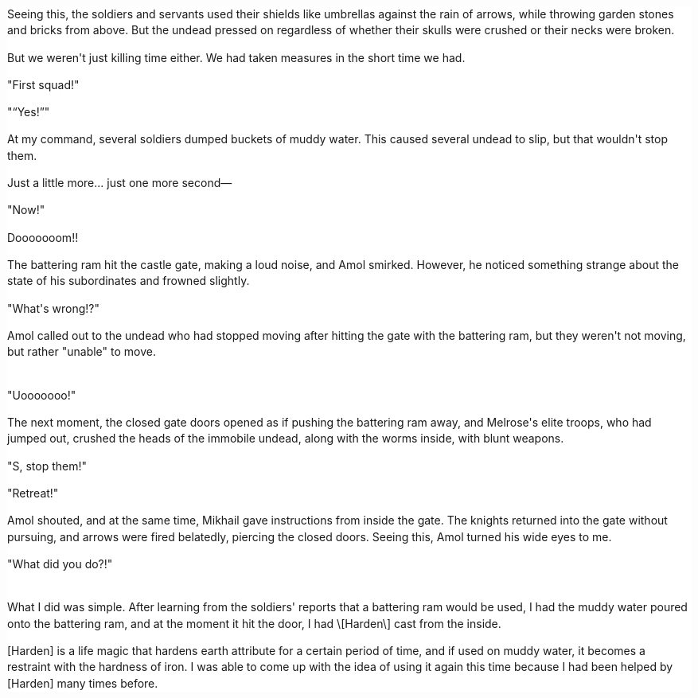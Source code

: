Seeing this, the soldiers and servants used their shields like umbrellas
against the rain of arrows, while throwing garden stones and bricks from
above. But the undead pressed on regardless of whether their skulls were
crushed or their necks were broken.

But we weren't just killing time either. We had taken measures in the
short time we had.

"First squad!"

"“Yes!”"

At my command, several soldiers dumped buckets of muddy water. This
caused several undead to slip, but that wouldn't stop them.

Just a little more... just one more second—

"Now!"

Dooooooom!!

The battering ram hit the castle gate, making a loud noise, and Amol
smirked. However, he noticed something strange about the state of his
subordinates and frowned slightly.

"What's wrong!?"

Amol called out to the undead who had stopped moving after hitting the
gate with the battering ram, but they weren't not moving, but rather
"unable" to move.

<br />
"Uooooooo!"

The next moment, the closed gate doors opened as if pushing the
battering ram away, and Melrose's elite troops, who had jumped out,
crushed the heads of the immobile undead, along with the worms inside,
with blunt weapons.

"S, stop them!"

"Retreat!"

Amol shouted, and at the same time, Mikhail gave instructions from
inside the gate. The knights returned into the gate without pursuing,
and arrows were fired belatedly, piercing the closed doors. Seeing this,
Amol turned his wide eyes to me.

"What did you do?!"

<br />
What I did was simple. After learning from the soldiers' reports that a
battering ram would be used, I had the muddy water poured onto the
battering ram, and at the moment it hit the door, I had \[Harden\] cast
from the inside.

\[Harden\] is a life magic that hardens earth attribute for a certain
period of time, and if used on muddy water, it becomes a restraint with
the hardness of iron. I was able to come up with the idea of using it
again this time because I had been helped by \[Harden\] many times
before.
